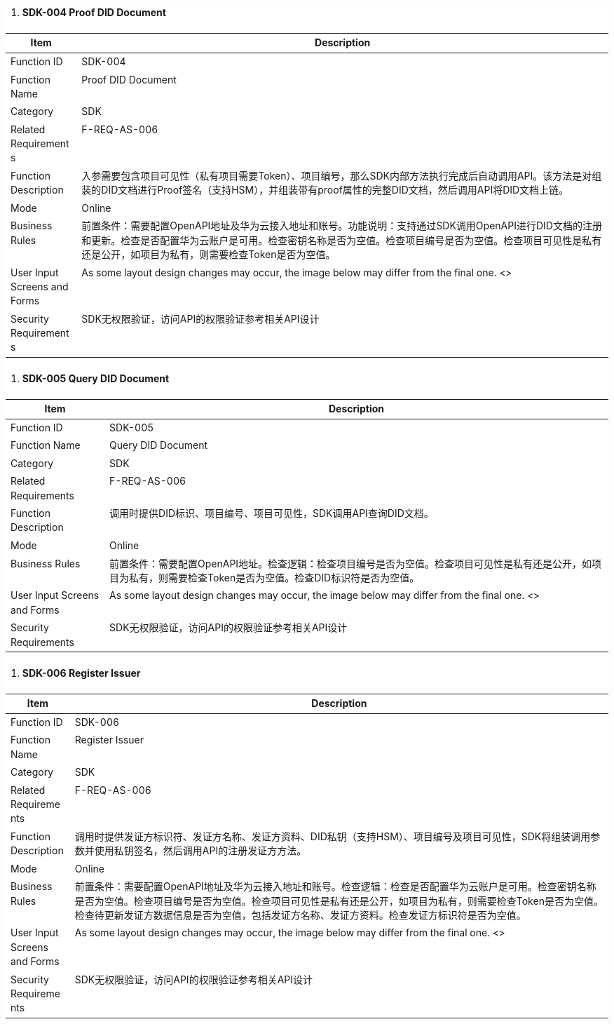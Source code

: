 1. #### SDK-004 Proof DID Document

| **Item**                     | **Description**                                              |
| ---------------------------- | ------------------------------------------------------------ |
| Function ID                  | SDK-004                                                      |
| Function Name                | Proof DID Document                                           |
| Category                     | SDK                                                          |
| Related Requirements         | F-REQ-AS-006                                                 |
| Function Description         | 入参需要包含项目可见性（私有项目需要Token）、项目编号，那么SDK内部方法执行完成后自动调用API。该方法是对组装的DID文档进行Proof签名（支持HSM），并组装带有proof属性的完整DID文档，然后调用API将DID文档上链。 |
| Mode                         | Online                                                       |
| Business Rules               | 前置条件：需要配置OpenAPI地址及华为云接入地址和账号。功能说明：支持通过SDK调用OpenAPI进行DID文档的注册和更新。检查是否配置华为云账户是可用。检查密钥名称是否为空值。检查项目编号是否为空值。检查项目可见性是私有还是公开，如项目为私有，则需要检查Token是否为空值。 |
| User Input Screens and Forms | As some layout design changes may occur, the image below may differ from the final one. <<Screens Cap>> |
| Security Requirements        | SDK无权限验证，访问API的权限验证参考相关API设计              |

1. #### SDK-005 Query DID Document

| **Item**                     | **Description**                                              |
| ---------------------------- | ------------------------------------------------------------ |
| Function ID                  | SDK-005                                                      |
| Function Name                | Query DID Document                                           |
| Category                     | SDK                                                          |
| Related Requirements         | F-REQ-AS-006                                                 |
| Function Description         | 调用时提供DID标识、项目编号、项目可见性，SDK调用API查询DID文档。 |
| Mode                         | Online                                                       |
| Business Rules               | 前置条件：需要配置OpenAPI地址。检查逻辑：检查项目编号是否为空值。检查项目可见性是私有还是公开，如项目为私有，则需要检查Token是否为空值。检查DID标识符是否为空值。 |
| User Input Screens and Forms | As some layout design changes may occur, the image below may differ from the final one. <<Screens Cap>> |
| Security Requirements        | SDK无权限验证，访问API的权限验证参考相关API设计              |

1. #### SDK-006 Register Issuer

| **Item**                     | **Description**                                              |
| ---------------------------- | ------------------------------------------------------------ |
| Function ID                  | SDK-006                                                      |
| Function Name                | Register Issuer                                              |
| Category                     | SDK                                                          |
| Related Requirements         | F-REQ-AS-006                                                 |
| Function Description         | 调用时提供发证方标识符、发证方名称、发证方资料、DID私钥（支持HSM）、项目编号及项目可见性，SDK将组装调用参数并使用私钥签名，然后调用API的注册发证方方法。 |
| Mode                         | Online                                                       |
| Business Rules               | 前置条件：需要配置OpenAPI地址及华为云接入地址和账号。检查逻辑：检查是否配置华为云账户是可用。检查密钥名称是否为空值。检查项目编号是否为空值。检查项目可见性是私有还是公开，如项目为私有，则需要检查Token是否为空值。检查待更新发证方数据信息是否为空值，包括发证方名称、发证方资料。检查发证方标识符是否为空值。 |
| User Input Screens and Forms | As some layout design changes may occur, the image below may differ from the final one. <<Screens Cap>> |
| Security Requirements        | SDK无权限验证，访问API的权限验证参考相关API设计              |
